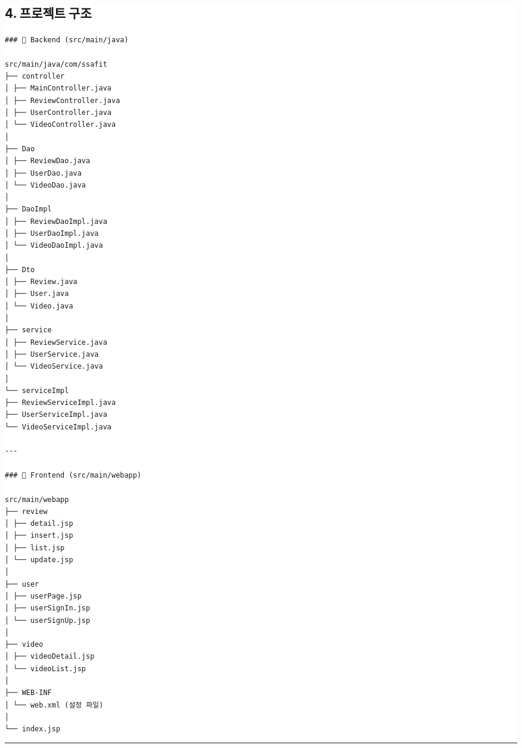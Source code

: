 ## 4. 프로젝트 구조
```
### 📂 Backend (src/main/java)

src/main/java/com/ssafit
├── controller
│ ├── MainController.java
│ ├── ReviewController.java
│ ├── UserController.java
│ └── VideoController.java
│
├── Dao
│ ├── ReviewDao.java
│ ├── UserDao.java
│ └── VideoDao.java
│
├── DaoImpl
│ ├── ReviewDaoImpl.java
│ ├── UserDaoImpl.java
│ └── VideoDaoImpl.java
│
├── Dto
│ ├── Review.java
│ ├── User.java
│ └── Video.java
│
├── service
│ ├── ReviewService.java
│ ├── UserService.java
│ └── VideoService.java
│
└── serviceImpl
├── ReviewServiceImpl.java
├── UserServiceImpl.java
└── VideoServiceImpl.java

---

### 📂 Frontend (src/main/webapp)

src/main/webapp
├── review
│ ├── detail.jsp
│ ├── insert.jsp
│ ├── list.jsp
│ └── update.jsp
│
├── user
│ ├── userPage.jsp
│ ├── userSignIn.jsp
│ └── userSignUp.jsp
│
├── video
│ ├── videoDetail.jsp
│ └── videoList.jsp
│
├── WEB-INF
│ └── web.xml (설정 파일)
│
└── index.jsp
```
---